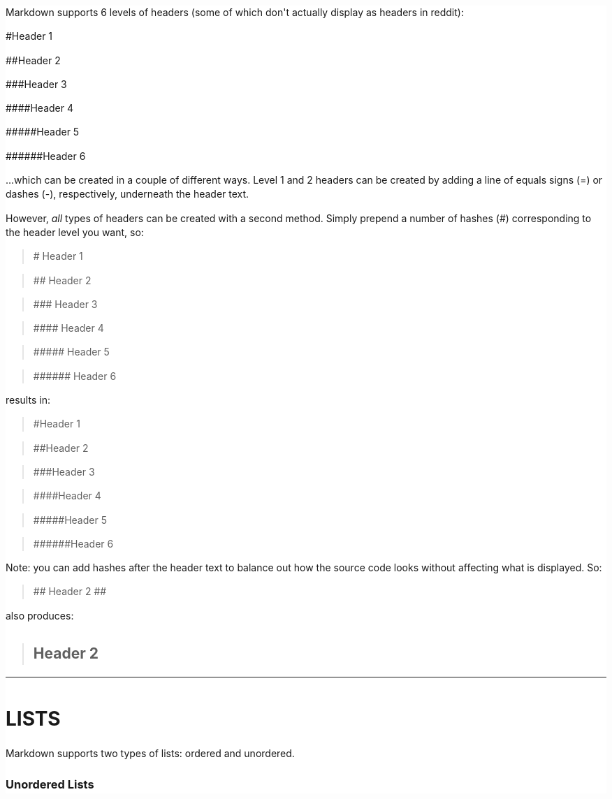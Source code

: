 Markdown supports 6 levels of headers (some of which don't actually display as headers in reddit):

#Header 1

##Header 2

###Header 3

####Header 4

#####Header 5

######Header 6

...which can be created in a couple of different ways.  Level 1 and 2 headers can be created by adding a line of equals signs (=) or dashes (\-), respectively, underneath the header text. 

However, *all* types of headers can be created with a second method.  Simply prepend a number of hashes (#) corresponding to the header level you want, so:

>\# Header 1

>\#\# Header 2

>\#\#\# Header 3

>\#\#\#\# Header 4

>\#\#\#\#\# Header 5

>\#\#\#\#\#\# Header 6

results in:

>#Header 1

>##Header 2

>###Header 3

>####Header 4

>#####Header 5

>######Header 6

Note: you can add hashes after the header text to balance out how the source code looks without affecting what is displayed. So:

>\#\# Header 2 ##

also produces:

>## Header 2


*****
# LISTS

Markdown supports two types of lists: ordered and unordered.

### Unordered Lists
